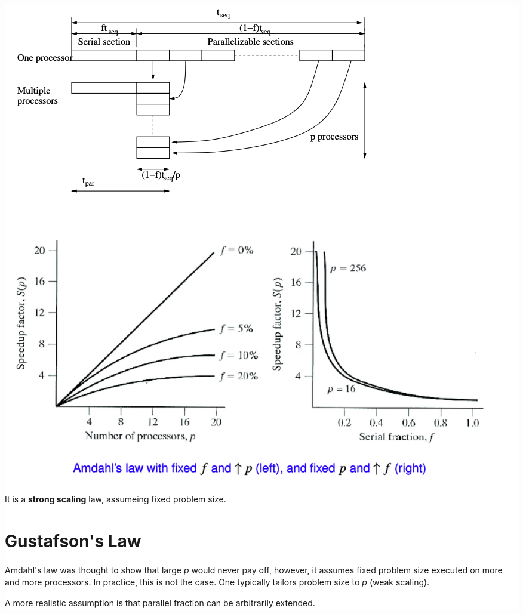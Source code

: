 ![Amdahl's law](../img/parallel/Amdahl_1.png)![Amdahl's law](../img/parallel/Amdahl_2.png)
It is a **strong scaling** law, assumeing fixed problem size.
# Gustafson's Law
Amdahl's law was thought to show that large $p$ would never pay off, however, it assumes fixed problem size executed on more and more processors. In practice, this is not the case. One typically tailors problem size to $p$ (weak scaling).

A more realistic assumption is that parallel fraction can be arbitrarily extended.
